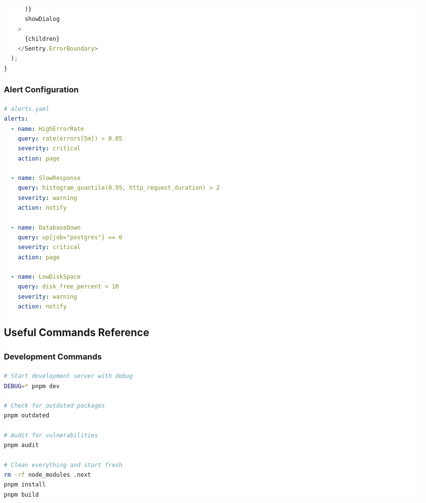 ```typescript
      )}
      showDialog
    >
      {children}
    </Sentry.ErrorBoundary>
  );
}
```

### Alert Configuration
```yaml
# alerts.yaml
alerts:
  - name: HighErrorRate
    query: rate(errors[5m]) > 0.05
    severity: critical
    action: page
    
  - name: SlowResponse
    query: histogram_quantile(0.95, http_request_duration) > 2
    severity: warning
    action: notify
    
  - name: DatabaseDown
    query: up{job="postgres"} == 0
    severity: critical
    action: page
    
  - name: LowDiskSpace
    query: disk_free_percent < 10
    severity: warning
    action: notify
```

## Useful Commands Reference

### Development Commands
```bash
# Start development server with debug
DEBUG=* pnpm dev

# Check for outdated packages
pnpm outdated

# Audit for vulnerabilities
pnpm audit

# Clean everything and start fresh
rm -rf node_modules .next
pnpm install
pnpm build
```
